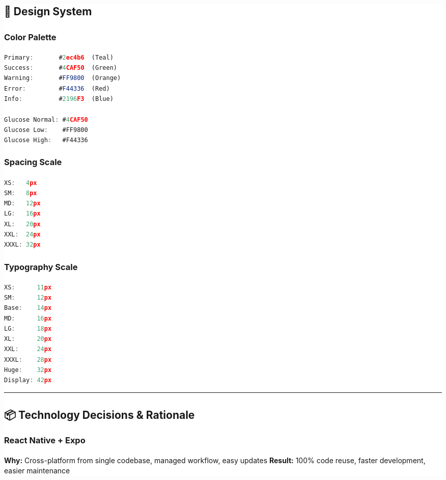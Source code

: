 ## 🎨 Design System

### Color Palette

```typescript
Primary:       #2ec4b6  (Teal)
Success:       #4CAF50  (Green)
Warning:       #FF9800  (Orange)
Error:         #F44336  (Red)
Info:          #2196F3  (Blue)

Glucose Normal: #4CAF50
Glucose Low:    #FF9800
Glucose High:   #F44336
```

### Spacing Scale

```typescript
XS:   4px
SM:   8px
MD:   12px
LG:   16px
XL:   20px
XXL:  24px
XXXL: 32px
```

### Typography Scale

```typescript
XS:      11px
SM:      12px
Base:    14px
MD:      16px
LG:      18px
XL:      20px
XXL:     24px
XXXL:    28px
Huge:    32px
Display: 42px
```

---

## 📦 Technology Decisions & Rationale

### React Native + Expo

**Why:** Cross-platform from single codebase, managed workflow, easy updates
**Result:** 100% code reuse, faster development, easier maintenance
